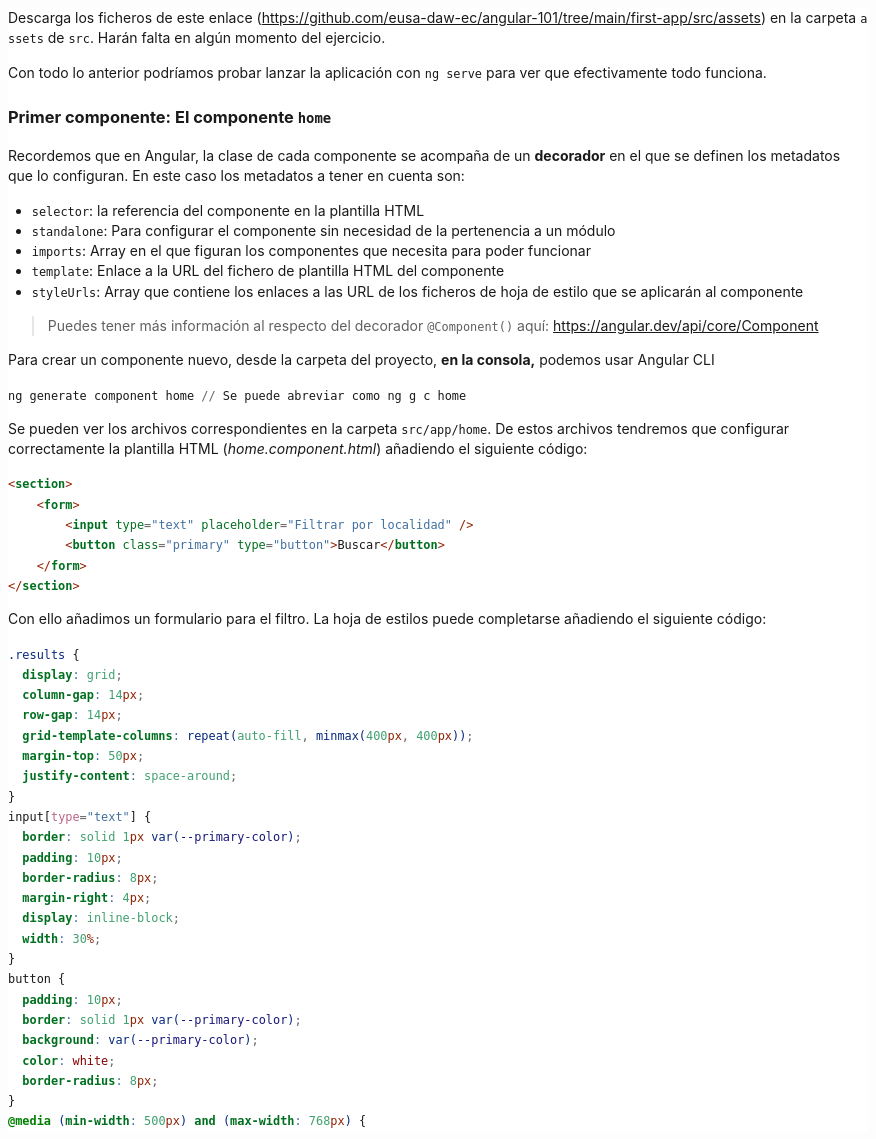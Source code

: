 Descarga los ficheros de este enlace (https://github.com/eusa-daw-ec/angular-101/tree/main/first-app/src/assets) en la carpeta `assets` de `src`. Harán falta en algún momento del ejercicio.

Con todo lo anterior podríamos probar lanzar la aplicación con `ng serve` para ver que efectivamente todo funciona.

### Primer componente: El componente `home`

Recordemos que en Angular, la clase de cada componente se acompaña de un **decorador** en el que se definen los metadatos que lo configuran. En este caso los metadatos a tener en cuenta son:

- `selector`: la referencia del componente en la plantilla HTML
- `standalone`: Para configurar el componente sin necesidad de la pertenencia a un módulo
- `imports`: Array en el que figuran los componentes que necesita para poder funcionar
- `template`: Enlace a la URL del fichero de plantilla HTML del componente
- `styleUrls`: Array que contiene los enlaces a las URL de los ficheros de hoja de estilo que se aplicarán al componente

> Puedes tener más información al respecto del decorador `@Component()` aquí: https://angular.dev/api/core/Component

Para crear un componente nuevo, desde la carpeta del proyecto, **en la consola,** podemos usar Angular CLI

```powershell
ng generate component home // Se puede abreviar como ng g c home
```

Se pueden ver los archivos correspondientes en la carpeta `src/app/home`. De estos archivos tendremos que configurar correctamente la plantilla HTML (*home.component.html*) añadiendo el siguiente código:

```html
<section>
    <form>
    	<input type="text" placeholder="Filtrar por localidad" />
        <button class="primary" type="button">Buscar</button>
	</form>
</section>
```

Con ello añadimos un formulario para el filtro. La hoja de estilos puede completarse añadiendo el siguiente código:

```css
.results {
  display: grid;
  column-gap: 14px;
  row-gap: 14px;
  grid-template-columns: repeat(auto-fill, minmax(400px, 400px));
  margin-top: 50px;
  justify-content: space-around;
}
input[type="text"] {
  border: solid 1px var(--primary-color);
  padding: 10px;
  border-radius: 8px;
  margin-right: 4px;
  display: inline-block;
  width: 30%;
}
button {
  padding: 10px;
  border: solid 1px var(--primary-color);
  background: var(--primary-color);
  color: white;
  border-radius: 8px;
}
@media (min-width: 500px) and (max-width: 768px) {
```